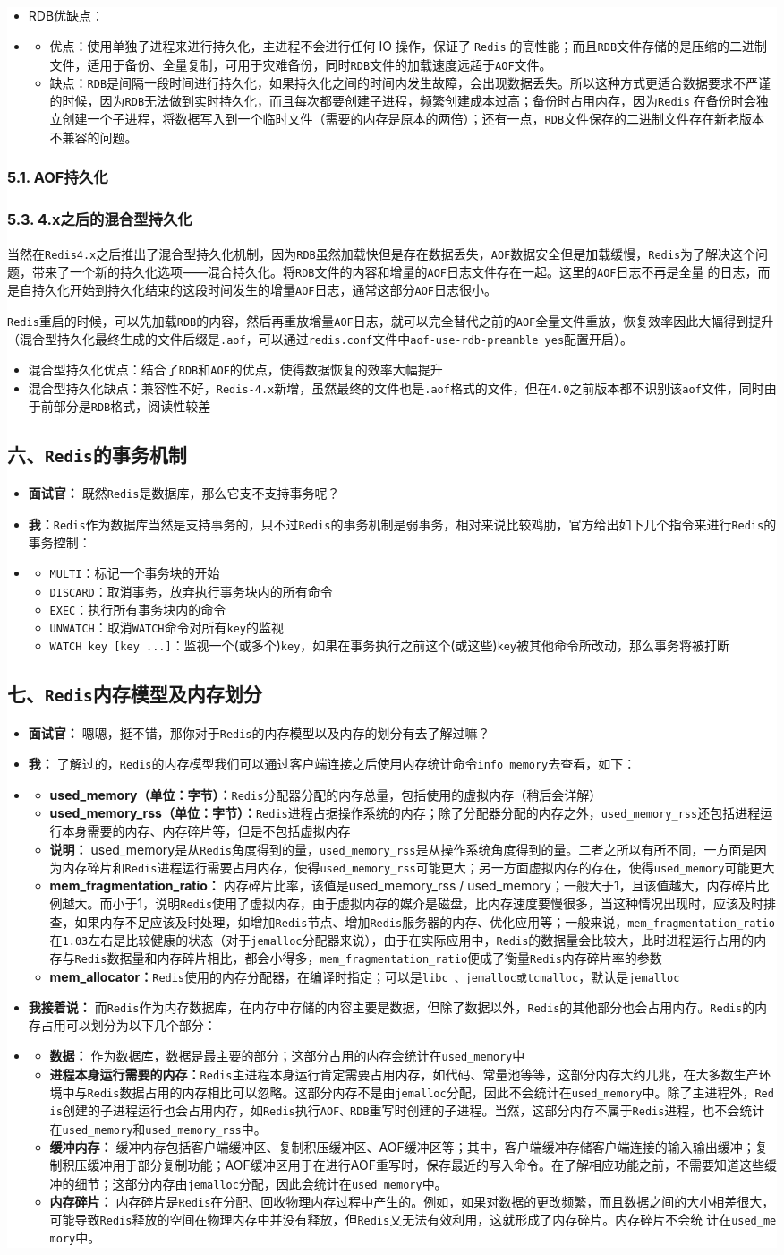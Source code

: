 - RDB优缺点： 

- - 优点：使用单独子进程来进行持久化，主进程不会进行任何 IO 操作，保证了 `Redis` 的高性能；而且`RDB`文件存储的是压缩的二进制文件，适用于备份、全量复制，可用于灾难备份，同时`RDB`文件的加载速度远超于`AOF`文件。
  - 缺点：`RDB`是间隔一段时间进行持久化，如果持久化之间的时间内发生故障，会出现数据丢失。所以这种方式更适合数据要求不严谨的时候，因为`RDB`无法做到实时持久化，而且每次都要创建子进程，频繁创建成本过高；备份时占用内存，因为`Redis` 在备份时会独立创建一个子进程，将数据写入到一个临时文件（需要的内存是原本的两倍）；还有一点，`RDB`文件保存的二进制文件存在新老版本不兼容的问题。

### 5.1. AOF持久化

### 5.3. 4.x之后的混合型持久化

当然在`Redis4.x`之后推出了混合型持久化机制，因为`RDB`虽然加载快但是存在数据丢失，`AOF`数据安全但是加载缓慢，`Redis`为了解决这个问题，带来了一个新的持久化选项——混合持久化。将`RDB`文件的内容和增量的`AOF`日志文件存在一起。这里的`AOF`日志不再是全量 的日志，而是自持久化开始到持久化结束的这段时间发生的增量`AOF`日志，通常这部分`AOF`日志很小。

`Redis`重启的时候，可以先加载`RDB`的内容，然后再重放增量`AOF`日志，就可以完全替代之前的`AOF`全量文件重放，恢复效率因此大幅得到提升（混合型持久化最终生成的文件后缀是`.aof`，可以通过`redis.conf`文件中`aof-use-rdb-preamble yes`配置开启）。

- 混合型持久化优点：结合了`RDB`和`AOF`的优点，使得数据恢复的效率大幅提升
- 混合型持久化缺点：兼容性不好，`Redis-4.x`新增，虽然最终的文件也是`.aof`格式的文件，但在`4.0`之前版本都不识别该`aof`文件，同时由于前部分是`RDB`格式，阅读性较差

## 六、`Redis`的事务机制

- **面试官：** 既然`Redis`是数据库，那么它支不支持事务呢？
- **我：**`Redis`作为数据库当然是支持事务的，只不过`Redis`的事务机制是弱事务，相对来说比较鸡肋，官方给出如下几个指令来进行`Redis`的事务控制： 

- - `MULTI`：标记一个事务块的开始
  - `DISCARD`：取消事务，放弃执行事务块内的所有命令
  - `EXEC`：执行所有事务块内的命令
  - `UNWATCH`：取消`WATCH`命令对所有`key`的监视
  - `WATCH key [key ...]`：监视一个(或多个)`key`，如果在事务执行之前这个(或这些)`key`被其他命令所改动，那么事务将被打断

## 七、`Redis`内存模型及内存划分

- **面试官：** 嗯嗯，挺不错，那你对于`Redis`的内存模型以及内存的划分有去了解过嘛？
- **我：** 了解过的，`Redis`的内存模型我们可以通过客户端连接之后使用内存统计命令`info memory`去查看，如下： 

- - **used_memory（单位：字节）：**`Redis`分配器分配的内存总量，包括使用的虚拟内存（稍后会详解）
  - **used_memory_rss（单位：字节）：**`Redis`进程占据操作系统的内存；除了分配器分配的内存之外，`used_memory_rss`还包括进程运行本身需要的内存、内存碎片等，但是不包括虚拟内存
  - **说明：** used_memory是从`Redis`角度得到的量，`used_memory_rss`是从操作系统角度得到的量。二者之所以有所不同，一方面是因为内存碎片和`Redis`进程运行需要占用内存，使得`used_memory_rss`可能更大；另一方面虚拟内存的存在，使得`used_memory`可能更大
  - **mem_fragmentation_ratio：** 内存碎片比率，该值是used_memory_rss / used_memory；一般大于1，且该值越大，内存碎片比例越大。而小于1，说明`Redis`使用了虚拟内存，由于虚拟内存的媒介是磁盘，比内存速度要慢很多，当这种情况出现时，应该及时排查，如果内存不足应该及时处理，如增加`Redis`节点、增加`Redis`服务器的内存、优化应用等；一般来说，`mem_fragmentation_ratio`在`1.03`左右是比较健康的状态（对于`jemalloc`分配器来说），由于在实际应用中，`Redis`的数据量会比较大，此时进程运行占用的内存与`Redis`数据量和内存碎片相比，都会小得多，`mem_fragmentation_ratio`便成了衡量`Redis`内存碎片率的参数
  - **mem_allocator：**`Redis`使用的内存分配器，在编译时指定；可以是`libc 、jemalloc或tcmalloc`，默认是`jemalloc`

- **我接着说：** 而`Redis`作为内存数据库，在内存中存储的内容主要是数据，但除了数据以外，`Redis`的其他部分也会占用内存。`Redis`的内存占用可以划分为以下几个部分： 

- - **数据：** 作为数据库，数据是最主要的部分；这部分占用的内存会统计在`used_memory`中
  - **进程本身运行需要的内存：**`Redis`主进程本身运行肯定需要占用内存，如代码、常量池等等，这部分内存大约几兆，在大多数生产环境中与`Redis`数据占用的内存相比可以忽略。这部分内存不是由`jemalloc`分配，因此不会统计在`used_memory`中。除了主进程外，`Redis`创建的子进程运行也会占用内存，如`Redis`执行`AOF、RDB`重写时创建的子进程。当然，这部分内存不属于`Redis`进程，也不会统计在`used_memory`和`used_memory_rss`中。
  - **缓冲内存：** 缓冲内存包括客户端缓冲区、复制积压缓冲区、AOF缓冲区等；其中，客户端缓冲存储客户端连接的输入输出缓冲；复制积压缓冲用于部分复制功能；AOF缓冲区用于在进行AOF重写时，保存最近的写入命令。在了解相应功能之前，不需要知道这些缓冲的细节；这部分内存由`jemalloc`分配，因此会统计在`used_memory`中。
  - **内存碎片：** 内存碎片是`Redis`在分配、回收物理内存过程中产生的。例如，如果对数据的更改频繁，而且数据之间的大小相差很大，可能导致`Redis`释放的空间在物理内存中并没有释放，但`Redis`又无法有效利用，这就形成了内存碎片。内存碎片不会统 计在`used_memory`中。 
